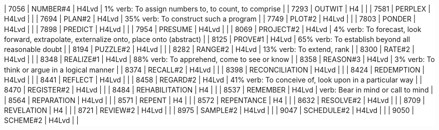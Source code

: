 |  7056 | NUMBER#4       | H4Lvd    | 1% verb: To assign numbers to, to count, to comprise                                                                                           |
|  7293 | OUTWIT         | H4       |                                                                                                                                                |
|  7581 | PERPLEX        | H4Lvd    |                                                                                                                                                |
|  7694 | PLAN#2         | H4Lvd    | 35% verb: To construct such a program                                                                                                          |
|  7749 | PLOT#2         | H4Lvd    |                                                                                                                                                |
|  7803 | PONDER         | H4Lvd    |                                                                                                                                                |
|  7898 | PREDICT        | H4Lvd    |                                                                                                                                                |
|  7954 | PRESUME        | H4Lvd    |                                                                                                                                                |
|  8069 | PROJECT#2      | H4Lvd    | 4% verb: To forecast, look forward, extrapolate, externalize onto, place  onto (abstract)                                                      |
|  8125 | PROVE#1        | H4Lvd    | 65% verb: To establish beyond all reasonable doubt                                                                                             |
|  8194 | PUZZLE#2       | H4Lvd    |                                                                                                                                                |
|  8282 | RANGE#2        | H4Lvd    | 13% verb: To extend, rank                                                                                                                      |
|  8300 | RATE#2         | H4Lvd    |                                                                                                                                                |
|  8348 | REALIZE#1      | H4Lvd    | 88% verb: To apprehend, come to see or know                                                                                                    |
|  8358 | REASON#3       | H4Lvd    | 3% verb: To think or argue in a logical manner                                                                                                 |
|  8374 | RECALL#2       | H4Lvd    |                                                                                                                                                |
|  8398 | RECONCILIATION | H4Lvd    |                                                                                                                                                |
|  8424 | REDEMPTION     | H4Lvd    |                                                                                                                                                |
|  8441 | REFLECT        | H4Lvd    |                                                                                                                                                |
|  8458 | REGARD#2       | H4Lvd    | 41% verb: To conceive of, look upon in a particular way                                                                                        |
|  8470 | REGISTER#2     | H4Lvd    |                                                                                                                                                |
|  8484 | REHABILITATION | H4       |                                                                                                                                                |
|  8537 | REMEMBER       | H4Lvd    | verb: Bear in mind or call to mind                                                                                                             |
|  8564 | REPARATION     | H4Lvd    |                                                                                                                                                |
|  8571 | REPENT         | H4       |                                                                                                                                                |
|  8572 | REPENTANCE     | H4       |                                                                                                                                                |
|  8632 | RESOLVE#2      | H4Lvd    |                                                                                                                                                |
|  8709 | REVELATION     | H4       |                                                                                                                                                |
|  8721 | REVIEW#2       | H4Lvd    |                                                                                                                                                |
|  8975 | SAMPLE#2       | H4Lvd    |                                                                                                                                                |
|  9047 | SCHEDULE#2     | H4Lvd    |                                                                                                                                                |
|  9050 | SCHEME#2       | H4Lvd    |                                                                                                                                                |